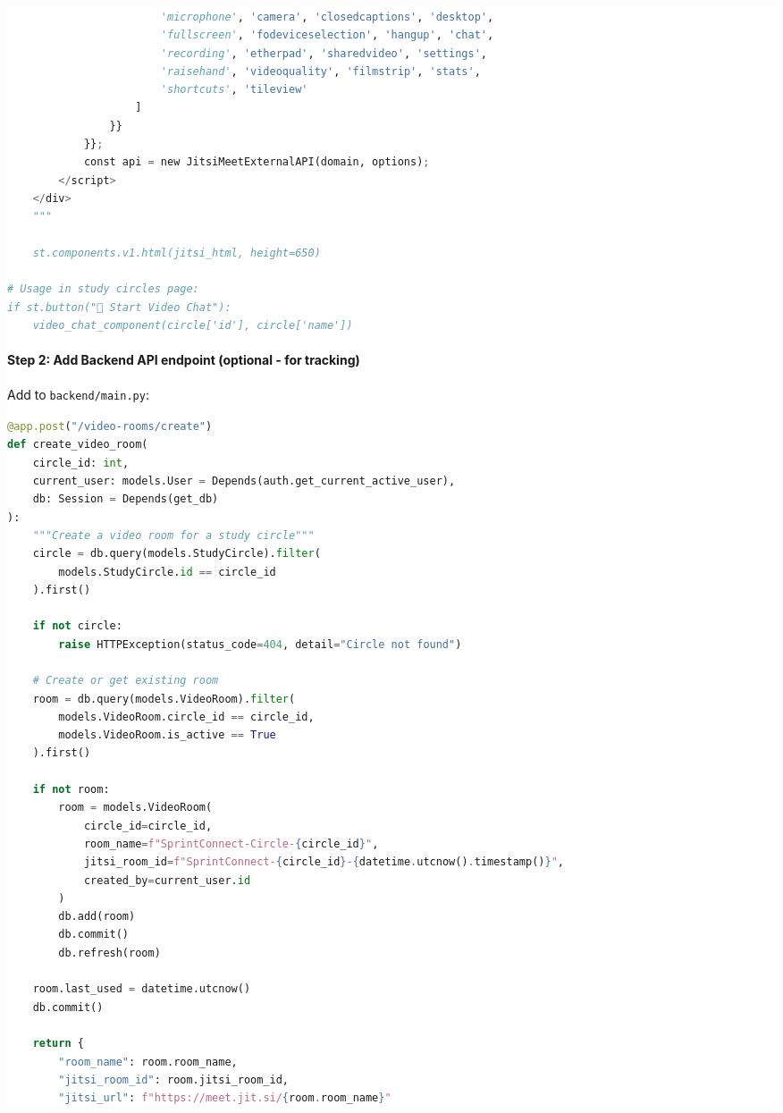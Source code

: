 ```python
                        'microphone', 'camera', 'closedcaptions', 'desktop',
                        'fullscreen', 'fodeviceselection', 'hangup', 'chat',
                        'recording', 'etherpad', 'sharedvideo', 'settings',
                        'raisehand', 'videoquality', 'filmstrip', 'stats',
                        'shortcuts', 'tileview'
                    ]
                }}
            }};
            const api = new JitsiMeetExternalAPI(domain, options);
        </script>
    </div>
    """

    st.components.v1.html(jitsi_html, height=650)

# Usage in study circles page:
if st.button("🎥 Start Video Chat"):
    video_chat_component(circle['id'], circle['name'])
```

#### Step 2: Add Backend API endpoint (optional - for tracking)

Add to `backend/main.py`:

```python
@app.post("/video-rooms/create")
def create_video_room(
    circle_id: int,
    current_user: models.User = Depends(auth.get_current_active_user),
    db: Session = Depends(get_db)
):
    """Create a video room for a study circle"""
    circle = db.query(models.StudyCircle).filter(
        models.StudyCircle.id == circle_id
    ).first()

    if not circle:
        raise HTTPException(status_code=404, detail="Circle not found")

    # Create or get existing room
    room = db.query(models.VideoRoom).filter(
        models.VideoRoom.circle_id == circle_id,
        models.VideoRoom.is_active == True
    ).first()

    if not room:
        room = models.VideoRoom(
            circle_id=circle_id,
            room_name=f"SprintConnect-Circle-{circle_id}",
            jitsi_room_id=f"SprintConnect-{circle_id}-{datetime.utcnow().timestamp()}",
            created_by=current_user.id
        )
        db.add(room)
        db.commit()
        db.refresh(room)

    room.last_used = datetime.utcnow()
    db.commit()

    return {
        "room_name": room.room_name,
        "jitsi_room_id": room.jitsi_room_id,
        "jitsi_url": f"https://meet.jit.si/{room.room_name}"
```